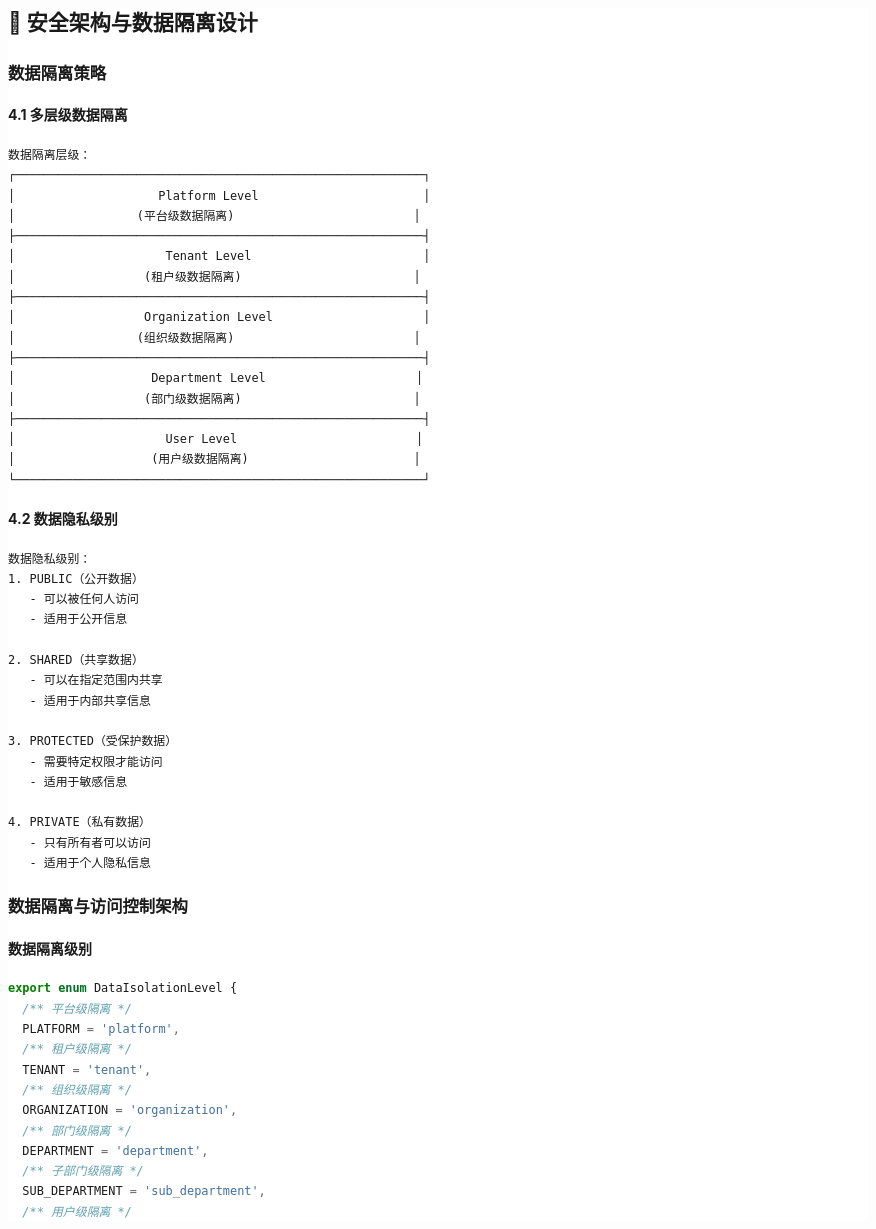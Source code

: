 ## 🔐 安全架构与数据隔离设计

### 数据隔离策略

#### 4.1 多层级数据隔离

```
数据隔离层级：
┌─────────────────────────────────────────────────────────┐
│                    Platform Level                       │
│                 (平台级数据隔离)                         │
├─────────────────────────────────────────────────────────┤
│                     Tenant Level                        │
│                  (租户级数据隔离)                        │
├─────────────────────────────────────────────────────────┤
│                  Organization Level                     │
│                 (组织级数据隔离)                         │
├─────────────────────────────────────────────────────────┤
│                   Department Level                     │
│                  (部门级数据隔离)                        │
├─────────────────────────────────────────────────────────┤
│                     User Level                         │
│                   (用户级数据隔离)                       │
└─────────────────────────────────────────────────────────┘
```

#### 4.2 数据隐私级别

```
数据隐私级别：
1. PUBLIC（公开数据）
   - 可以被任何人访问
   - 适用于公开信息

2. SHARED（共享数据）
   - 可以在指定范围内共享
   - 适用于内部共享信息

3. PROTECTED（受保护数据）
   - 需要特定权限才能访问
   - 适用于敏感信息

4. PRIVATE（私有数据）
   - 只有所有者可以访问
   - 适用于个人隐私信息
```

### 数据隔离与访问控制架构

#### 数据隔离级别

```typescript
export enum DataIsolationLevel {
  /** 平台级隔离 */
  PLATFORM = 'platform',
  /** 租户级隔离 */
  TENANT = 'tenant',
  /** 组织级隔离 */
  ORGANIZATION = 'organization',
  /** 部门级隔离 */
  DEPARTMENT = 'department',
  /** 子部门级隔离 */
  SUB_DEPARTMENT = 'sub_department',
  /** 用户级隔离 */
```